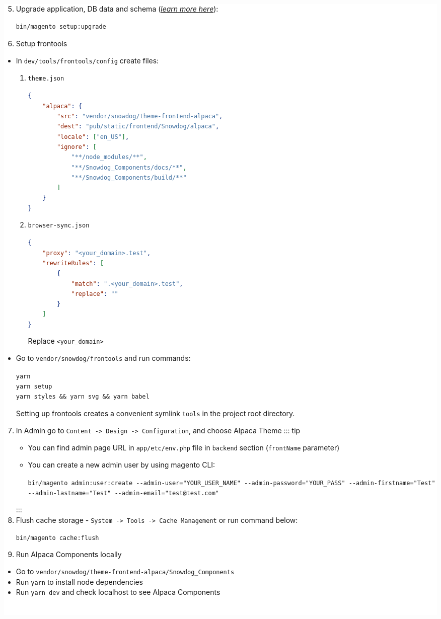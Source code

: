 5. Upgrade application, DB data and schema (_[learn more here](https://devdocs.magento.com/guides/v2.4/install-gde/install/cli/install-cli-subcommands-db-upgr.html#instgde-cli-db-upgr)_):
    ```shell
    bin/magento setup:upgrade
    ```
6. Setup frontools
  * In `dev/tools/frontools/config` create files:
    1. `theme.json`
        ```json
        {
            "alpaca": {
                "src": "vendor/snowdog/theme-frontend-alpaca",
                "dest": "pub/static/frontend/Snowdog/alpaca",
                "locale": ["en_US"],
                "ignore": [
                    "**/node_modules/**",
                    "**/Snowdog_Components/docs/**",
                    "**/Snowdog_Components/build/**"
                ]
            }
        }
        ```

    2. `browser-sync.json`
        ```json
        {
            "proxy": "<your_domain>.test",
            "rewriteRules": [
                {
                    "match": ".<your_domain>.test",
                    "replace": ""
                }
            ]
        }
        ```
        Replace `<your_domain>`

  * Go to `vendor/snowdog/frontools` and run commands:
    ```shell
    yarn
    yarn setup
    yarn styles && yarn svg && yarn babel
    ```
    Setting up frontools creates a convenient symlink `tools` in the project root directory.

7. In Admin go to `Content -> Design -> Configuration`, and choose Alpaca Theme
    ::: tip
    * You can find admin page URL in `app/etc/env.php` file in `backend` section (`frontName` parameter)

    * You can create a new admin user by using magento CLI:
        ```shell
        bin/magento admin:user:create --admin-user="YOUR_USER_NAME" --admin-password="YOUR_PASS" --admin-firstname="Test" --admin-lastname="Test" --admin-email="test@test.com"
        ```
    :::
8. Flush cache storage - `System -> Tools -> Cache Management` or run command below:
    ```
    bin/magento cache:flush
    ```
9. Run Alpaca Components locally
 - Go to `vendor/snowdog/theme-frontend-alpaca/Snowdog_Components`
 - Run `yarn` to install node dependencies
 - Run `yarn dev` and check localhost to see Alpaca Components
<br/>

